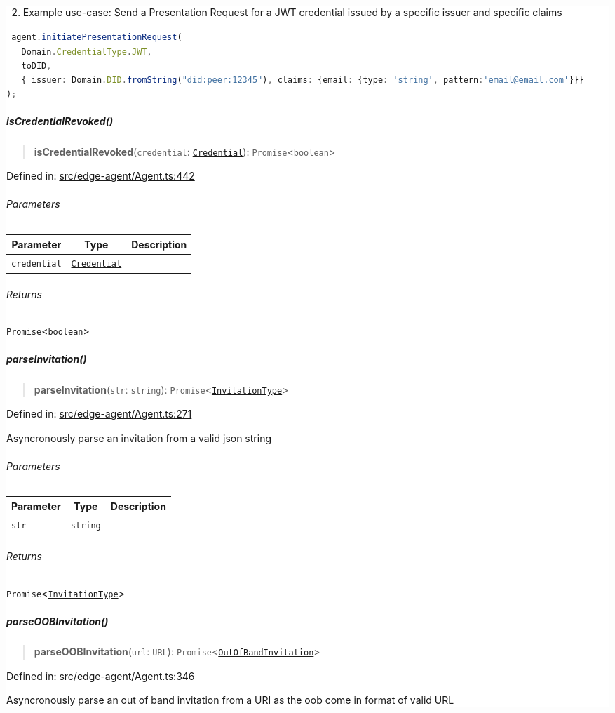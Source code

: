 2. Example use-case: Send a Presentation Request for a JWT credential issued by a specific issuer and specific claims
```ts
 agent.initiatePresentationRequest(
   Domain.CredentialType.JWT,
   toDID,
   { issuer: Domain.DID.fromString("did:peer:12345"), claims: {email: {type: 'string', pattern:'email@email.com'}}}
);
```

##### isCredentialRevoked()

> **isCredentialRevoked**(`credential`: [`Credential`](namespaces/Domain/README.md#credential)): `Promise`\<`boolean`\>

Defined in: [src/edge-agent/Agent.ts:442](https://github.com/hyperledger-identus/sdk-ts/blob/4243600f6763168a55268042deaef84553d9c943/src/edge-agent/Agent.ts#L442)

###### Parameters

| Parameter | Type | Description |
| ------ | ------ | ------ |
| `credential` | [`Credential`](namespaces/Domain/README.md#credential) |  |

###### Returns

`Promise`\<`boolean`\>

##### parseInvitation()

> **parseInvitation**(`str`: `string`): `Promise`\<[`InvitationType`](#invitationtype)\>

Defined in: [src/edge-agent/Agent.ts:271](https://github.com/hyperledger-identus/sdk-ts/blob/4243600f6763168a55268042deaef84553d9c943/src/edge-agent/Agent.ts#L271)

Asyncronously parse an invitation from a valid json string

###### Parameters

| Parameter | Type | Description |
| ------ | ------ | ------ |
| `str` | `string` |  |

###### Returns

`Promise`\<[`InvitationType`](#invitationtype)\>

##### parseOOBInvitation()

> **parseOOBInvitation**(`url`: `URL`): `Promise`\<[`OutOfBandInvitation`](../plugins/internal/didcomm.md#outofbandinvitation)\>

Defined in: [src/edge-agent/Agent.ts:346](https://github.com/hyperledger-identus/sdk-ts/blob/4243600f6763168a55268042deaef84553d9c943/src/edge-agent/Agent.ts#L346)

Asyncronously parse an out of band invitation from a URI as the oob come in format of valid URL
